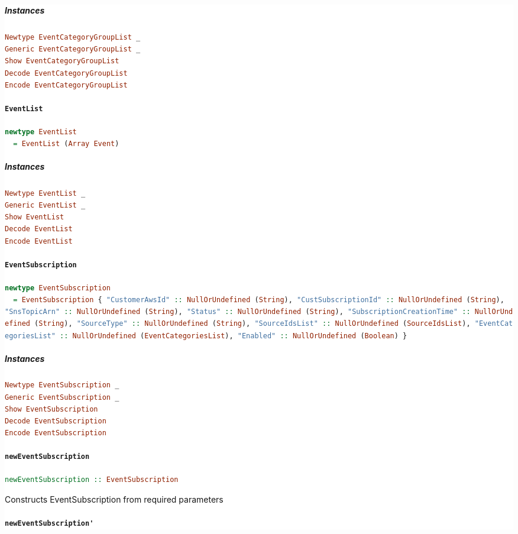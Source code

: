 ##### Instances
``` purescript
Newtype EventCategoryGroupList _
Generic EventCategoryGroupList _
Show EventCategoryGroupList
Decode EventCategoryGroupList
Encode EventCategoryGroupList
```

#### `EventList`

``` purescript
newtype EventList
  = EventList (Array Event)
```

##### Instances
``` purescript
Newtype EventList _
Generic EventList _
Show EventList
Decode EventList
Encode EventList
```

#### `EventSubscription`

``` purescript
newtype EventSubscription
  = EventSubscription { "CustomerAwsId" :: NullOrUndefined (String), "CustSubscriptionId" :: NullOrUndefined (String), "SnsTopicArn" :: NullOrUndefined (String), "Status" :: NullOrUndefined (String), "SubscriptionCreationTime" :: NullOrUndefined (String), "SourceType" :: NullOrUndefined (String), "SourceIdsList" :: NullOrUndefined (SourceIdsList), "EventCategoriesList" :: NullOrUndefined (EventCategoriesList), "Enabled" :: NullOrUndefined (Boolean) }
```

<p/>

##### Instances
``` purescript
Newtype EventSubscription _
Generic EventSubscription _
Show EventSubscription
Decode EventSubscription
Encode EventSubscription
```

#### `newEventSubscription`

``` purescript
newEventSubscription :: EventSubscription
```

Constructs EventSubscription from required parameters

#### `newEventSubscription'`
